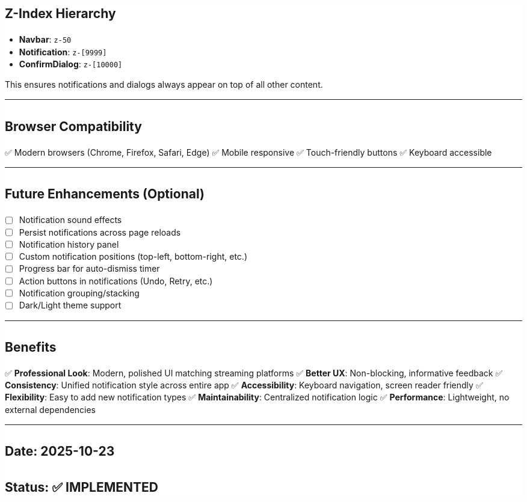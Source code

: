 ## Z-Index Hierarchy

- **Navbar**: `z-50`
- **Notification**: `z-[9999]`
- **ConfirmDialog**: `z-[10000]`

This ensures notifications and dialogs always appear on top of all other content.

---

## Browser Compatibility

✅ Modern browsers (Chrome, Firefox, Safari, Edge)
✅ Mobile responsive
✅ Touch-friendly buttons
✅ Keyboard accessible

---

## Future Enhancements (Optional)

- [ ] Notification sound effects
- [ ] Persist notifications across page reloads
- [ ] Notification history panel
- [ ] Custom notification positions (top-left, bottom-right, etc.)
- [ ] Progress bar for auto-dismiss timer
- [ ] Action buttons in notifications (Undo, Retry, etc.)
- [ ] Notification grouping/stacking
- [ ] Dark/Light theme support

---

## Benefits

✅ **Professional Look**: Modern, polished UI matching streaming platforms
✅ **Better UX**: Non-blocking, informative feedback
✅ **Consistency**: Unified notification style across entire app
✅ **Accessibility**: Keyboard navigation, screen reader friendly
✅ **Flexibility**: Easy to add new notification types
✅ **Maintainability**: Centralized notification logic
✅ **Performance**: Lightweight, no external dependencies

---

## Date: 2025-10-23
## Status: ✅ IMPLEMENTED
